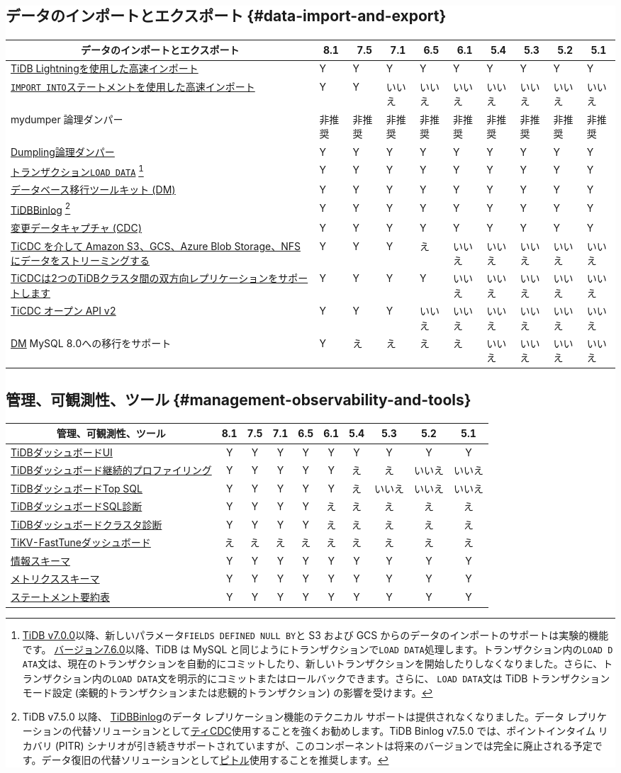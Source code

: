 ## データのインポートとエクスポート {#data-import-and-export}

| データのインポートとエクスポート                                                                                        | 8.1 | 7.5 | 7.1 | 6.5 | 6.1 | 5.4 | 5.3 | 5.2 | 5.1 |
| ------------------------------------------------------------------------------------------------------- | --- | --- | --- | --- | --- | --- | --- | --- | --- |
| [TiDB Lightningを使用した高速インポート](/tidb-lightning/tidb-lightning-overview.md)                                | Y   | Y   | Y   | Y   | Y   | Y   | Y   | Y   | Y   |
| [`IMPORT INTO`ステートメントを使用した高速インポート](/sql-statements/sql-statement-import-into.md)                        | Y   | Y   | いいえ | いいえ | いいえ | いいえ | いいえ | いいえ | いいえ |
| mydumper 論理ダンパー                                                                                         | 非推奨 | 非推奨 | 非推奨 | 非推奨 | 非推奨 | 非推奨 | 非推奨 | 非推奨 | 非推奨 |
| [Dumpling論理ダンパー](/dumpling-overview.md)                                                                 | Y   | Y   | Y   | Y   | Y   | Y   | Y   | Y   | Y   |
| [トランザクション`LOAD DATA`](/sql-statements/sql-statement-load-data.md) [^5]                                  | Y   | Y   | Y   | Y   | Y   | Y   | Y   | Y   | Y   |
| [データベース移行ツールキット (DM)](/migration-overview.md)                                                           | Y   | Y   | Y   | Y   | Y   | Y   | Y   | Y   | Y   |
| [TiDBBinlog](/tidb-binlog/tidb-binlog-overview.md) [^6]                                                 | Y   | Y   | Y   | Y   | Y   | Y   | Y   | Y   | Y   |
| [変更データキャプチャ (CDC)](/ticdc/ticdc-overview.md)                                                            | Y   | Y   | Y   | Y   | Y   | Y   | Y   | Y   | Y   |
| [TiCDC を介して Amazon S3、GCS、Azure Blob Storage、NFS にデータをストリーミングする](/ticdc/ticdc-sink-to-cloud-storage.md) | Y   | Y   | Y   | え   | いいえ | いいえ | いいえ | いいえ | いいえ |
| [TiCDCは2つのTiDBクラスタ間の双方向レプリケーションをサポートします](/ticdc/ticdc-bidirectional-replication.md)                     | Y   | Y   | Y   | Y   | いいえ | いいえ | いいえ | いいえ | いいえ |
| [TiCDC オープン API v2](/ticdc/ticdc-open-api-v2.md)                                                        | Y   | Y   | Y   | いいえ | いいえ | いいえ | いいえ | いいえ | いいえ |
| [DM](/dm/dm-overview.md) MySQL 8.0への移行をサポート                                                             | Y   | え   | え   | え   | え   | いいえ | いいえ | いいえ | いいえ |

## 管理、可観測性、ツール {#management-observability-and-tools}

| 管理、可観測性、ツール                                                                                                                                                                                                                                                           | 8.1 | 7.5 | 7.1 | 6.5 | 6.1 | 5.4 | 5.3 | 5.2 | 5.1 |
| --------------------------------------------------------------------------------------------------------------------------------------------------------------------------------------------------------------------------------------------------------------------- | :-: | :-: | :-: | :-: | :-: | :-: | :-: | :-: | :-: |
| [TiDBダッシュボードUI](/dashboard/dashboard-intro.md)                                                                                                                                                                                                                        |  Y  |  Y  |  Y  |  Y  |  Y  |  Y  |  Y  |  Y  |  Y  |
| [TiDBダッシュボード継続的プロファイリング](/dashboard/continuous-profiling.md)                                                                                                                                                                                                          |  Y  |  Y  |  Y  |  Y  |  Y  |  え  |  え  | いいえ | いいえ |
| [TiDBダッシュボードTop SQL](/dashboard/top-sql.md)                                                                                                                                                                                                                           |  Y  |  Y  |  Y  |  Y  |  Y  |  え  | いいえ | いいえ | いいえ |
| [TiDBダッシュボードSQL診断](/information-schema/information-schema-sql-diagnostics.md)                                                                                                                                                                                         |  Y  |  Y  |  Y  |  Y  |  え  |  え  |  え  |  え  |  え  |
| [TiDBダッシュボードクラスタ診​​断](/dashboard/dashboard-diagnostics-access.md)                                                                                                                                                                                                     |  Y  |  Y  |  Y  |  Y  |  え  |  え  |  え  |  え  |  え  |
| [TiKV-FastTuneダッシュボード](/grafana-tikv-dashboard.md#tikv-fasttune-dashboard)                                                                                                                                                                                            |  え  |  え  |  え  |  え  |  え  |  え  |  え  |  え  |  え  |
| [情報スキーマ](/information-schema/information-schema.md)                                                                                                                                                                                                                   |  Y  |  Y  |  Y  |  Y  |  Y  |  Y  |  Y  |  Y  |  Y  |
| [メトリクススキーマ](/metrics-schema.md)                                                                                                                                                                                                                                       |  Y  |  Y  |  Y  |  Y  |  Y  |  Y  |  Y  |  Y  |  Y  |
| [ステートメント要約表](/statement-summary-tables.md)                                                                                                                                                                                                                            |  Y  |  Y  |  Y  |  Y  |  Y  |  Y  |  Y  |  Y  |  Y  |

[^1]: TiDB は latin1 を utf8 のサブセットとして誤って扱います。詳細については[TiDB #18955](https://github.com/pingcap/tidb/issues/18955)参照してください。
[^2]: v6.5.0 以降、 [`tidb_allow_function_for_expression_index`](/system-variables.md#tidb_allow_function_for_expression_index-new-in-v520)システム変数でリストされている関数で作成された式インデックスはテスト済みで、本番環境で使用できます。将来のリリースでは、さらに多くの関数がサポートされる予定です。この変数でリストされていない関数については、対応する式インデックスを本番環境で使用することは推奨されません。詳細については、 [表現インデックス](/sql-statements/sql-statement-create-index.md#expression-index)参照してください。
[^3]: サポートされている SQL ステートメントの完全なリストについては、 [ステートメント参照](/sql-statements/sql-statement-select.md)参照してください。
[^4]: [バージョン6.4.0](/releases/release-6.4.0.md)から始まり、TiDBは[高性能かつ全体的に単調な`AUTO_INCREMENT`列](/auto-increment.md#mysql-compatibility-mode)サポートします
[^5]: [TiDB v7.0.0](/releases/release-7.0.0.md)以降、新しいパラメータ`FIELDS DEFINED NULL BY`と S3 および GCS からのデータのインポートのサポートは実験的機能です。 [バージョン7.6.0](/releases/release-7.6.0.md)以降、TiDB は MySQL と同じようにトランザクションで`LOAD DATA`処理します。トランザクション内の`LOAD DATA`文は、現在のトランザクションを自動的にコミットしたり、新しいトランザクションを開始したりしなくなりました。さらに、トランザクション内の`LOAD DATA`文を明示的にコミットまたはロールバックできます。さらに、 `LOAD DATA`文は TiDB トランザクション モード設定 (楽観的トランザクションまたは悲観的トランザクション) の影響を受けます。
[^6]: TiDB v7.5.0 以降、 [TiDBBinlog](/tidb-binlog/tidb-binlog-overview.md)のデータ レプリケーション機能のテクニカル サポートは提供されなくなりました。データ レプリケーションの代替ソリューションとして[ティCDC](/ticdc/ticdc-overview.md)使用することを強くお勧めします。TiDB Binlog v7.5.0 では、ポイントインタイム リカバリ (PITR) シナリオが引き続きサポートされていますが、このコンポーネントは将来のバージョンでは完全に廃止される予定です。データ復旧の代替ソリューションとして[ピトル](/br/br-pitr-guide.md)使用することを推奨します。